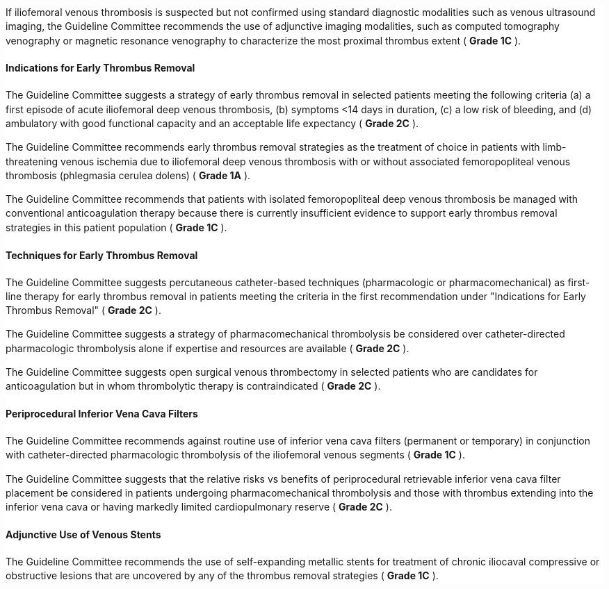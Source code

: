 
If iliofemoral venous thrombosis is suspected but not confirmed using standard diagnostic modalities such as venous ultrasound imaging, the Guideline Committee recommends the use of adjunctive imaging modalities, such as computed tomography venography or magnetic resonance venography to characterize the most proximal thrombus extent ( **Grade 1C** ). 


####  Indications for Early Thrombus Removal 


The Guideline Committee suggests a strategy of early thrombus removal in selected patients meeting the following criteria (a) a first episode of acute iliofemoral deep venous thrombosis, (b) symptoms  <14 days in duration, (c) a low risk of bleeding, and (d) ambulatory with good functional capacity and an acceptable life expectancy ( **Grade 2C** ). 


The Guideline Committee recommends early thrombus removal strategies as the treatment of choice in patients with limb-threatening venous ischemia due to iliofemoral deep venous thrombosis with or without associated femoropopliteal venous thrombosis (phlegmasia cerulea dolens) ( **Grade 1A** ). 


The Guideline Committee recommends that patients with isolated femoropopliteal deep venous thrombosis be managed with conventional anticoagulation therapy because there is currently insufficient evidence to support early thrombus removal strategies in this patient population ( **Grade 1C** ). 


####  Techniques for Early Thrombus Removal 


The Guideline Committee suggests percutaneous catheter-based techniques (pharmacologic or pharmacomechanical) as first-line therapy for early thrombus removal in patients meeting the criteria in the first recommendation under "Indications for Early Thrombus Removal" ( **Grade 2C** ). 


The Guideline Committee suggests a strategy of pharmacomechanical thrombolysis be considered over catheter-directed pharmacologic thrombolysis alone if expertise and resources are available ( **Grade 2C** ). 


The Guideline Committee suggests open surgical venous thrombectomy in selected patients who are candidates for anticoagulation but in whom thrombolytic therapy is contraindicated ( **Grade 2C** ). 


####  Periprocedural Inferior Vena Cava Filters 


The Guideline Committee recommends against routine use of inferior vena cava filters (permanent or temporary) in conjunction with catheter-directed pharmacologic thrombolysis of the iliofemoral venous segments ( **Grade 1C** ). 


The Guideline Committee suggests that the relative risks vs benefits of periprocedural retrievable inferior vena cava filter placement be considered in patients undergoing pharmacomechanical thrombolysis and those with thrombus extending into the inferior vena cava or having markedly limited cardiopulmonary reserve ( **Grade 2C** ). 


####  Adjunctive Use of Venous Stents 


The Guideline Committee recommends the use of self-expanding metallic stents for treatment of chronic iliocaval compressive or obstructive lesions that are uncovered by any of the thrombus removal strategies ( **Grade 1C** ). 

